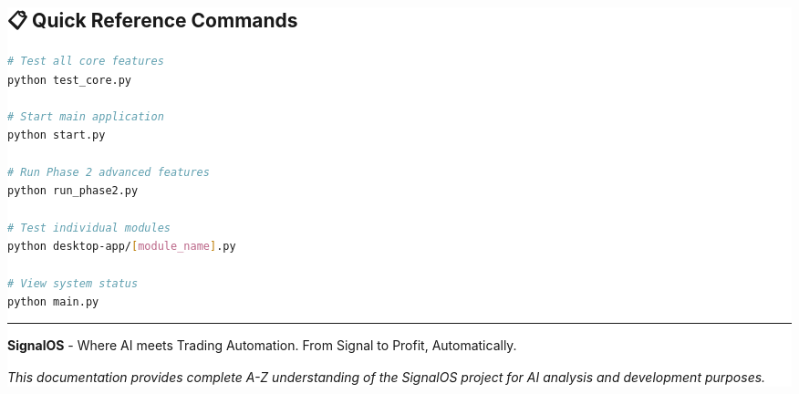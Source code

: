 ## 📋 Quick Reference Commands

```bash
# Test all core features
python test_core.py

# Start main application
python start.py

# Run Phase 2 advanced features
python run_phase2.py

# Test individual modules
python desktop-app/[module_name].py

# View system status
python main.py
```

---

**SignalOS** - Where AI meets Trading Automation. From Signal to Profit, Automatically.

*This documentation provides complete A-Z understanding of the SignalOS project for AI analysis and development purposes.*
